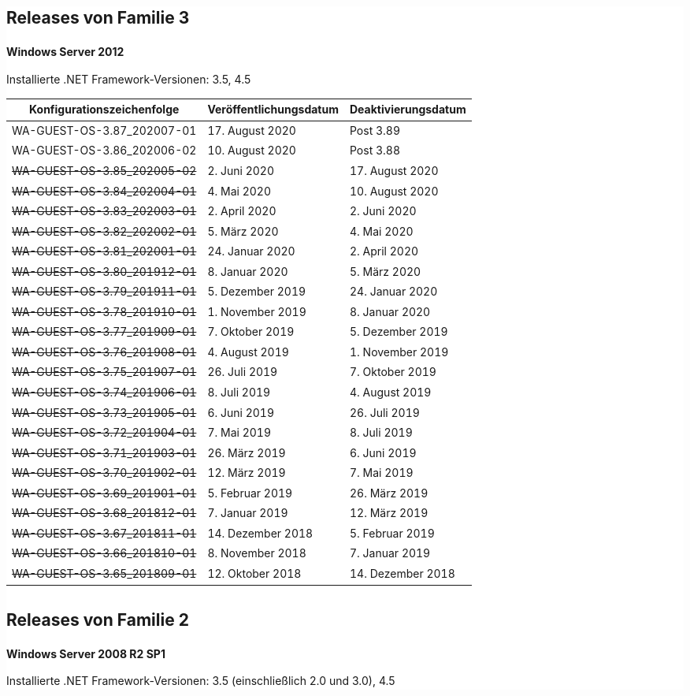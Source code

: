 ## <a name="family-3-releases"></a>Releases von Familie 3
**Windows Server 2012**

Installierte .NET Framework-Versionen: 3.5, 4.5

| Konfigurationszeichenfolge | Veröffentlichungsdatum | Deaktivierungsdatum |
| --- | --- | --- |
|  WA-GUEST-OS-3.87_202007-01  |  17. August 2020  |  Post 3.89  |  
|  WA-GUEST-OS-3.86_202006-02  |  10. August 2020  |  Post 3.88  |  
|~~WA-GUEST-OS-3.85_202005-02~~|  2\. Juni 2020  |  17. August 2020  |  
|~~WA-GUEST-OS-3.84_202004-01~~|  4\. Mai 2020  |  10. August 2020  |  
|~~WA-GUEST-OS-3.83_202003-01~~|  2\. April 2020  |  2\. Juni 2020  |  
|~~WA-GUEST-OS-3.82_202002-01~~|  5\. März 2020  |  4\. Mai 2020  |  
|~~WA-GUEST-OS-3.81_202001-01~~|  24. Januar 2020  |  2\. April 2020  |  
|~~WA-GUEST-OS-3.80_201912-01~~| 8\. Januar 2020 | 5\. März 2020 |  
|~~WA-GUEST-OS-3.79_201911-01~~| 5\. Dezember 2019 | 24. Januar 2020 |  
|~~WA-GUEST-OS-3.78_201910-01~~| 1\. November 2019 | 8\. Januar 2020 |  
|~~WA-GUEST-OS-3.77_201909-01~~| 7\. Oktober 2019 | 5\. Dezember 2019 |  
|~~WA-GUEST-OS-3.76_201908-01~~|  4\. August 2019  |  1\. November 2019  |  
|~~WA-GUEST-OS-3.75_201907-01~~| 26. Juli 2019 | 7\. Oktober 2019 |
|~~WA-GUEST-OS-3.74_201906-01~~| 8\. Juli 2019 |4\. August 2019 |
|~~WA-GUEST-OS-3.73_201905-01~~ |6\. Juni 2019 |26. Juli 2019 |
|~~WA-GUEST-OS-3.72_201904-01~~ |7\. Mai 2019 |8\. Juli 2019 |
|~~WA-GUEST-OS-3.71_201903-01~~ |26. März 2019 |6\. Juni 2019 |
|~~WA-GUEST-OS-3.70_201902-01~~ |12. März 2019 |7\. Mai 2019 |
|~~WA-GUEST-OS-3.69_201901-01~~ |5\. Februar 2019 |26. März 2019 |
|~~WA-GUEST-OS-3.68_201812-01~~ |7\. Januar 2019 |12. März 2019 |
|~~WA-GUEST-OS-3.67_201811-01~~ |14. Dezember 2018 |5\. Februar 2019 |
|~~WA-GUEST-OS-3.66_201810-01~~ |8\. November 2018 |7\. Januar 2019 |
|~~WA-GUEST-OS-3.65_201809-01~~ |12. Oktober 2018 |14. Dezember 2018 |

## <a name="family-2-releases"></a>Releases von Familie 2
**Windows Server 2008 R2 SP1**

Installierte .NET Framework-Versionen: 3.5 (einschließlich 2.0 und 3.0), 4.5
